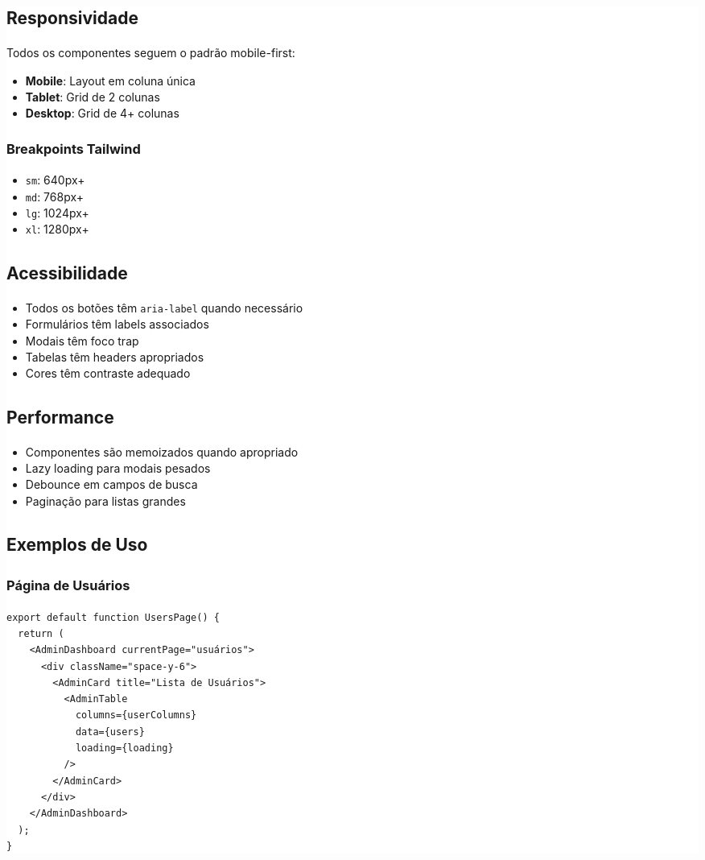## Responsividade

Todos os componentes seguem o padrão mobile-first:

- **Mobile**: Layout em coluna única
- **Tablet**: Grid de 2 colunas
- **Desktop**: Grid de 4+ colunas

### Breakpoints Tailwind

- `sm`: 640px+
- `md`: 768px+
- `lg`: 1024px+
- `xl`: 1280px+

## Acessibilidade

- Todos os botões têm `aria-label` quando necessário
- Formulários têm labels associados
- Modais têm foco trap
- Tabelas têm headers apropriados
- Cores têm contraste adequado

## Performance

- Componentes são memoizados quando apropriado
- Lazy loading para modais pesados
- Debounce em campos de busca
- Paginação para listas grandes

## Exemplos de Uso

### Página de Usuários

```tsx
export default function UsersPage() {
  return (
    <AdminDashboard currentPage="usuários">
      <div className="space-y-6">
        <AdminCard title="Lista de Usuários">
          <AdminTable
            columns={userColumns}
            data={users}
            loading={loading}
          />
        </AdminCard>
      </div>
    </AdminDashboard>
  );
}
```
